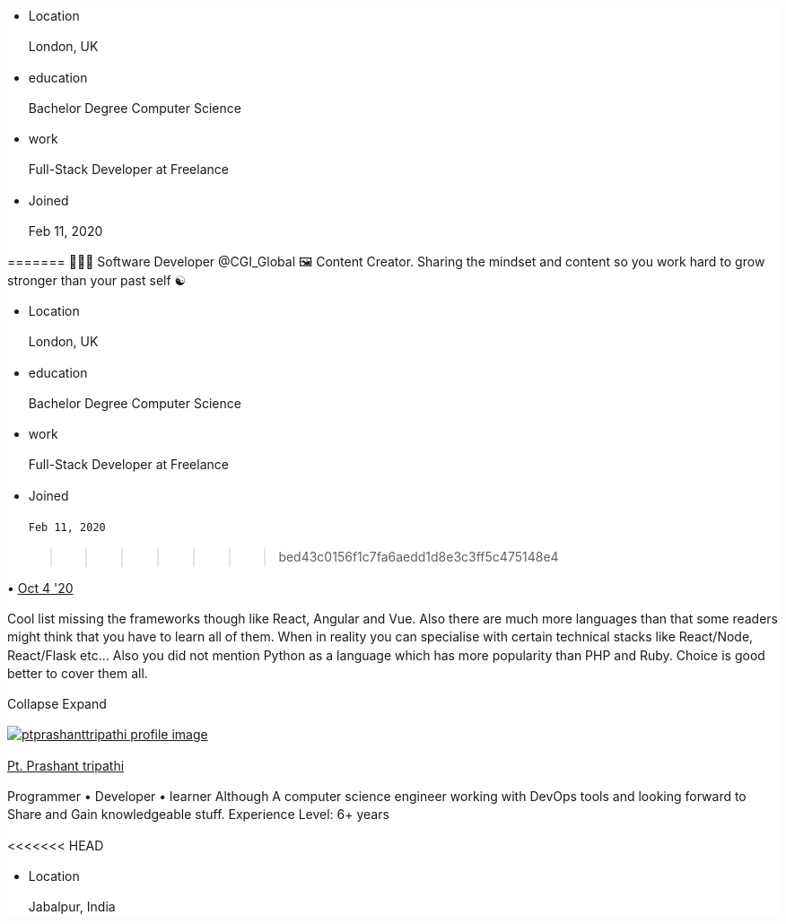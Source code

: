 -   Location

    London, UK

-   education

    Bachelor Degree Computer Science

-   work

    Full-Stack Developer at Freelance

-   Joined

    Feb 11, 2020

=======
👨🏿‍💻 Software Developer @CGI_Global 🖼 Content Creator. Sharing the mindset and content so you work hard to grow stronger than your past self ☯️

-   Location

    London, UK

-   education

    Bachelor Degree Computer Science

-   work

    Full-Stack Developer at Freelance

-   Joined

        Feb 11, 2020

    > > > > > > > bed43c0156f1c7fa6aedd1d8e3c3ff5c475148e4

• [Oct 4 '20](https://dev.to/andrewbaisden/comment/15nlh)

Cool list missing the frameworks though like React, Angular and Vue. Also there are much more languages than that some readers might think that you have to learn all of them. When in reality you can specialise with certain technical stacks like React/Node, React/Flask etc... Also you did not mention Python as a language which has more popularity than PHP and Ruby. Choice is good better to cover them all.

Collapse Expand

[![ptprashanttripathi profile image](https://res.cloudinary.com/practicaldev/image/fetch/s--kHJ4FX_v--/c_fill,f_auto,fl_progressive,h_50,q_auto,w_50/https://dev-to-uploads.s3.amazonaws.com/uploads/user/profile_image/430585/03d89758-3dc2-41de-a943-f65cd2ca7d3c.jpg)](https://dev.to/ptprashanttripathi)

[Pt. Prashant tripathi](https://dev.to/ptprashanttripathi)

Programmer • Developer • learner Although A computer science engineer working with DevOps tools and looking forward to Share and Gain knowledgeable stuff. Experience Level: 6+ years

<<<<<<< HEAD

-   Location

    Jabalpur, India
